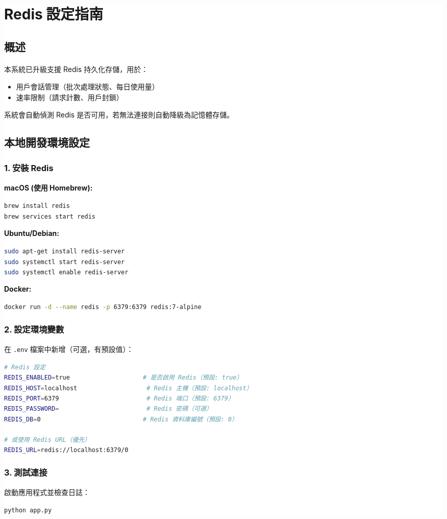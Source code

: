 # Redis 設定指南

## 概述

本系統已升級支援 Redis 持久化存儲，用於：
- 用戶會話管理（批次處理狀態、每日使用量）
- 速率限制（請求計數、用戶封鎖）

系統會自動偵測 Redis 是否可用，若無法連接則自動降級為記憶體存儲。

## 本地開發環境設定

### 1. 安裝 Redis

**macOS (使用 Homebrew):**
```bash
brew install redis
brew services start redis
```

**Ubuntu/Debian:**
```bash
sudo apt-get install redis-server
sudo systemctl start redis-server
sudo systemctl enable redis-server
```

**Docker:**
```bash
docker run -d --name redis -p 6379:6379 redis:7-alpine
```

### 2. 設定環境變數

在 `.env` 檔案中新增（可選，有預設值）：

```bash
# Redis 設定
REDIS_ENABLED=true                    # 是否啟用 Redis（預設: true）
REDIS_HOST=localhost                   # Redis 主機（預設: localhost）
REDIS_PORT=6379                        # Redis 端口（預設: 6379）
REDIS_PASSWORD=                        # Redis 密碼（可選）
REDIS_DB=0                            # Redis 資料庫編號（預設: 0）

# 或使用 Redis URL（優先）
REDIS_URL=redis://localhost:6379/0
```

### 3. 測試連接

啟動應用程式並檢查日誌：

```bash
python app.py
```
